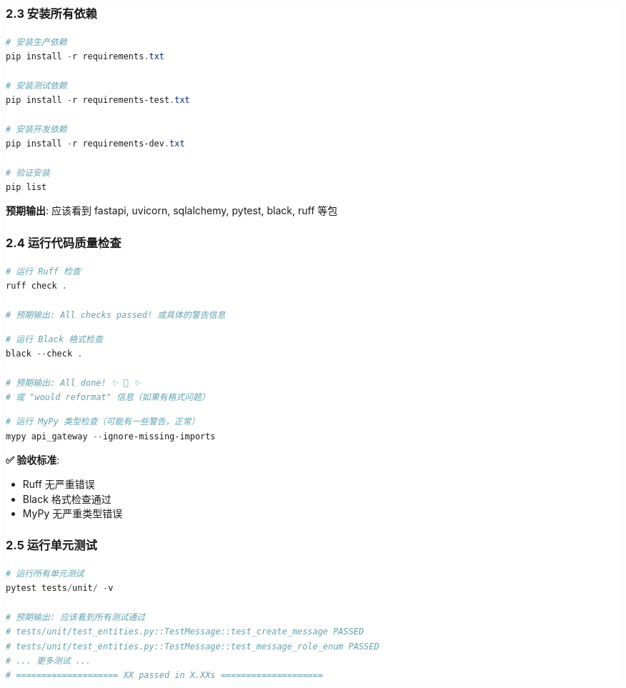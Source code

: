 ### 2.3 安装所有依赖

```powershell
# 安装生产依赖
pip install -r requirements.txt

# 安装测试依赖
pip install -r requirements-test.txt

# 安装开发依赖
pip install -r requirements-dev.txt

# 验证安装
pip list
```

**预期输出**: 应该看到 fastapi, uvicorn, sqlalchemy, pytest, black, ruff 等包

### 2.4 运行代码质量检查

```powershell
# 运行 Ruff 检查
ruff check .

# 预期输出: All checks passed! 或具体的警告信息
```

```powershell
# 运行 Black 格式检查
black --check .

# 预期输出: All done! ✨ 🍰 ✨
# 或 "would reformat" 信息（如果有格式问题）
```

```powershell
# 运行 MyPy 类型检查（可能有一些警告，正常）
mypy api_gateway --ignore-missing-imports
```

**✅ 验收标准**:
- Ruff 无严重错误
- Black 格式检查通过
- MyPy 无严重类型错误

### 2.5 运行单元测试

```powershell
# 运行所有单元测试
pytest tests/unit/ -v

# 预期输出: 应该看到所有测试通过
# tests/unit/test_entities.py::TestMessage::test_create_message PASSED
# tests/unit/test_entities.py::TestMessage::test_message_role_enum PASSED
# ... 更多测试 ...
# ==================== XX passed in X.XXs ====================
```

